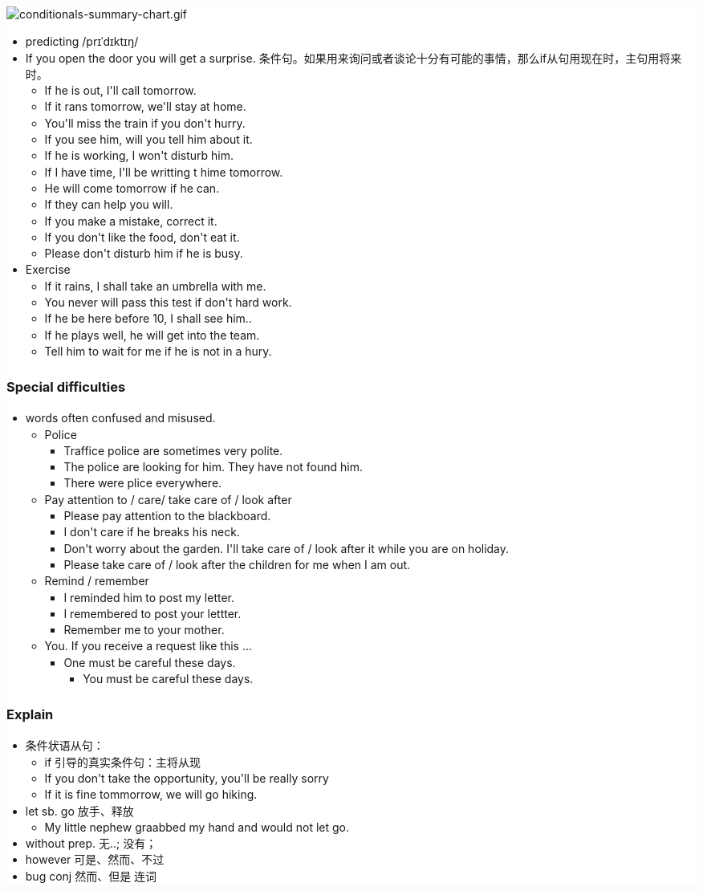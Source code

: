 ![conditionals-summary-chart.gif](https://cdn.nlark.com/yuque/0/2022/gif/100538/1647071291080-a52dbc1c-4132-4138-ac87-4b17111afde5.gif##clientId=uda19c0d4-c539-4&crop=0&crop=0&crop=1&crop=1&from=drop&id=u9ef9057e&margin=%5Bobject%20Object%5D&name=conditionals-summary-chart.gif&originHeight=720&originWidth=720&originalType=binary&ratio=1&rotation=0&showTitle=false&size=93561&status=done&style=none&taskId=u585431c0-0a84-453d-9b04-5c602fc321f&title=)

- predicting  /prɪˈdɪktɪŋ/ 
- If you open the door you will get a surprise. 条件句。如果用来询问或者谈论十分有可能的事情，那么if从句用现在时，主句用将来时。
   - If he is out, I'll call tomorrow.
   - If it rans tomorrow, we'll stay at home.
   - You'll miss the train if you don't hurry.
   - If you see him, will you tell him about it.
   - If he is working, I won't disturb him.
   - If I have time, I'll be writting t hime tomorrow.
   - He will come tomorrow if he can.
   - If they can help you will.
   - If you make a mistake, correct it.
   - If you don't like the food, don't eat it.
   - Please don't disturb him if he is busy.
- Exercise
   - If it rains, I shall take an umbrella with me.
   - You never will pass this test if don't hard work.
   - If he be here before 10, I shall see him..
   - If he plays well, he will get into the team.
   - Tell him to wait for me if he is not in a hury.
### Special difficulties

- words often confused and misused.
   - Police
      - Traffice police are sometimes very polite.
      - The police are looking for him. They have not found him.
      - There were plice everywhere.
   - Pay attention to / care/ take care of / look after
      - Please pay attention to the blackboard.
      - I don't care if he breaks his neck.
      - Don't worry about the garden. I'll take care of / look after it while you are on holiday.
      - Please take care of / look after the children for me when I am out.
   - Remind / remember
      - I reminded him to post my letter.
      - I remembered to post your lettter.
      - Remember me to your mother.
   - You. If you receive a request like this ...
      - One must be careful these days.
         - You must be careful these days.
### Explain

- 条件状语从句：
   - if 引导的真实条件句：主将从现
   - If you don't take the opportunity, you'll be really sorry
   - If it is fine tommorrow, we will go hiking.
- let sb. go 放手、释放
   - My little nephew graabbed my hand and would not let go.
- without prep. 无..; 没有；
- however 可是、然而、不过 
- bug conj 然而、但是 连词
